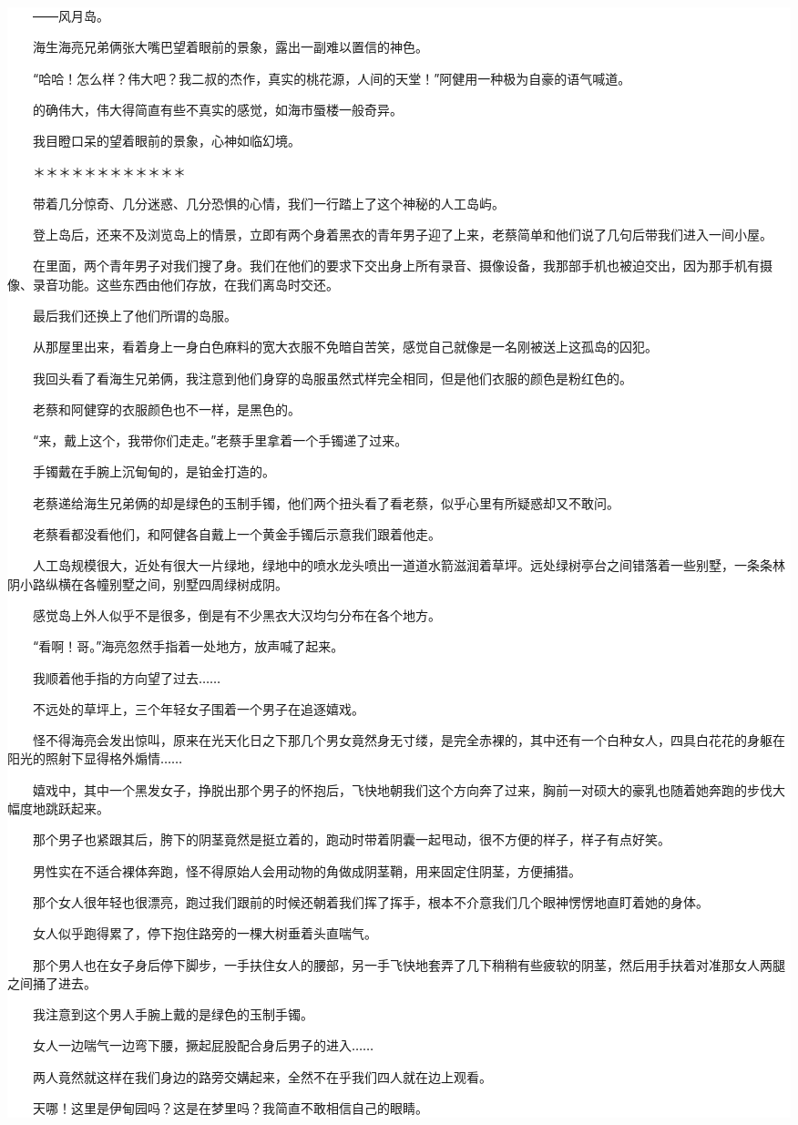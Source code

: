 　　——风月岛。

　　海生海亮兄弟俩张大嘴巴望着眼前的景象，露出一副难以置信的神色。

　　“哈哈！怎么样？伟大吧？我二叔的杰作，真实的桃花源，人间的天堂！”阿健用一种极为自豪的语气喊道。

　　的确伟大，伟大得简直有些不真实的感觉，如海市蜃楼一般奇异。

　　我目瞪口呆的望着眼前的景象，心神如临幻境。

　　＊＊＊＊＊＊＊＊＊＊＊＊

　　带着几分惊奇、几分迷惑、几分恐惧的心情，我们一行踏上了这个神秘的人工岛屿。

　　登上岛后，还来不及浏览岛上的情景，立即有两个身着黑衣的青年男子迎了上来，老蔡简单和他们说了几句后带我们进入一间小屋。

　　在里面，两个青年男子对我们搜了身。我们在他们的要求下交出身上所有录音、摄像设备，我那部手机也被迫交出，因为那手机有摄像、录音功能。这些东西由他们存放，在我们离岛时交还。

　　最后我们还换上了他们所谓的岛服。

　　从那屋里出来，看着身上一身白色麻料的宽大衣服不免暗自苦笑，感觉自己就像是一名刚被送上这孤岛的囚犯。

　　我回头看了看海生兄弟俩，我注意到他们身穿的岛服虽然式样完全相同，但是他们衣服的颜色是粉红色的。

　　老蔡和阿健穿的衣服颜色也不一样，是黑色的。

　　“来，戴上这个，我带你们走走。”老蔡手里拿着一个手镯递了过来。

　　手镯戴在手腕上沉甸甸的，是铂金打造的。

　　老蔡递给海生兄弟俩的却是绿色的玉制手镯，他们两个扭头看了看老蔡，似乎心里有所疑惑却又不敢问。

　　老蔡看都没看他们，和阿健各自戴上一个黄金手镯后示意我们跟着他走。

　　人工岛规模很大，近处有很大一片绿地，绿地中的喷水龙头喷出一道道水箭滋润着草坪。远处绿树亭台之间错落着一些别墅，一条条林阴小路纵横在各幢别墅之间，别墅四周绿树成阴。

　　感觉岛上外人似乎不是很多，倒是有不少黑衣大汉均匀分布在各个地方。

　　“看啊！哥。”海亮忽然手指着一处地方，放声喊了起来。

　　我顺着他手指的方向望了过去……

　　不远处的草坪上，三个年轻女子围着一个男子在追逐嬉戏。

　　怪不得海亮会发出惊叫，原来在光天化日之下那几个男女竟然身无寸缕，是完全赤裸的，其中还有一个白种女人，四具白花花的身躯在阳光的照射下显得格外煽情……

　　嬉戏中，其中一个黑发女子，挣脱出那个男子的怀抱后，飞快地朝我们这个方向奔了过来，胸前一对硕大的豪乳也随着她奔跑的步伐大幅度地跳跃起来。

　　那个男子也紧跟其后，胯下的阴茎竟然是挺立着的，跑动时带着阴囊一起甩动，很不方便的样子，样子有点好笑。

　　男性实在不适合裸体奔跑，怪不得原始人会用动物的角做成阴茎鞘，用来固定住阴茎，方便捕猎。

　　那个女人很年轻也很漂亮，跑过我们跟前的时候还朝着我们挥了挥手，根本不介意我们几个眼神愣愣地直盯着她的身体。

　　女人似乎跑得累了，停下抱住路旁的一棵大树垂着头直喘气。

　　那个男人也在女子身后停下脚步，一手扶住女人的腰部，另一手飞快地套弄了几下稍稍有些疲软的阴茎，然后用手扶着对准那女人两腿之间捅了进去。

　　我注意到这个男人手腕上戴的是绿色的玉制手镯。

　　女人一边喘气一边弯下腰，撅起屁股配合身后男子的进入……

　　两人竟然就这样在我们身边的路旁交媾起来，全然不在乎我们四人就在边上观看。

　　天哪！这里是伊甸园吗？这是在梦里吗？我简直不敢相信自己的眼睛。
